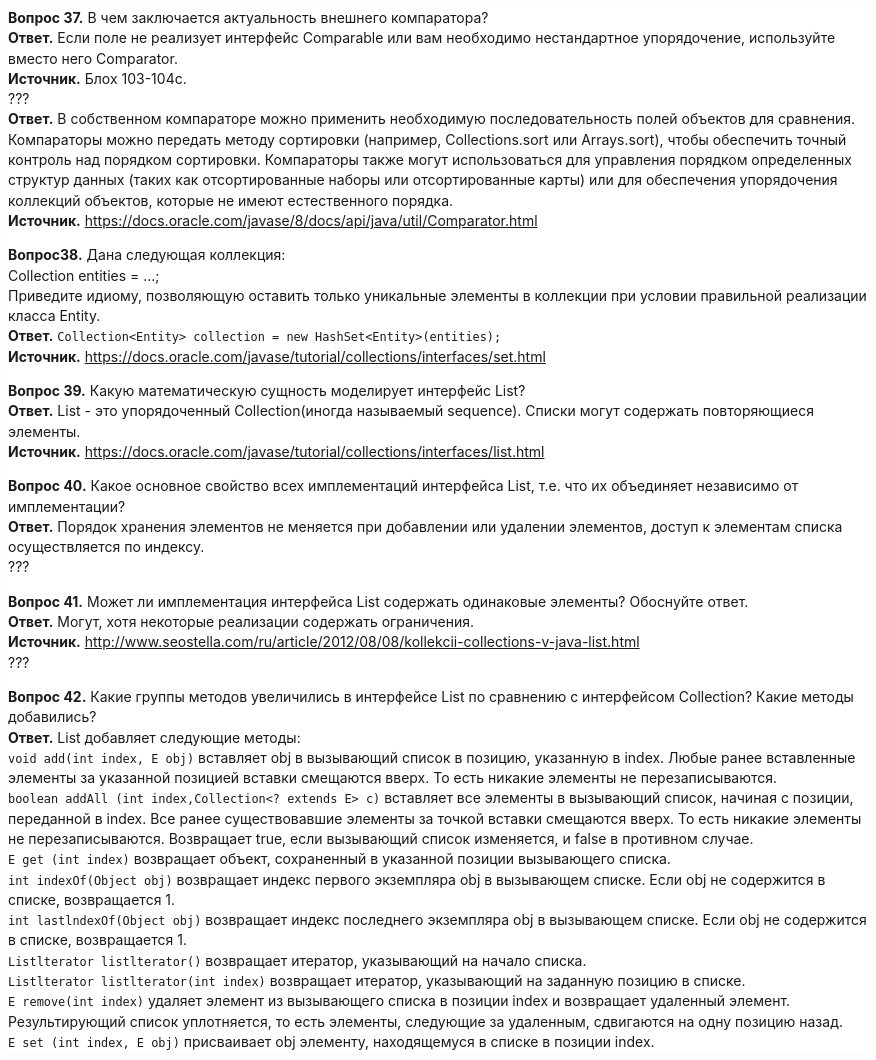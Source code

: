 
**Вопрос 37.** В чем заключается актуальность внешнего компаратора?  
**Ответ.** 
Если поле не реализует интерфейс Comparable или вам необходимо нестандартное упорядочение, используйте вместо него Comparator.  
**Источник.** Блох 103-104с.  
???  
**Ответ.** В собственном компараторе можно применить необходимую последовательность полей объектов для сравнения.
Компараторы можно передать методу сортировки (например, Collections.sort или Arrays.sort), чтобы обеспечить точный контроль над порядком сортировки. Компараторы также могут использоваться для управления порядком определенных структур данных (таких как отсортированные наборы или отсортированные карты) или для обеспечения упорядочения коллекций объектов, которые не имеют естественного порядка.  
**Источник.** https://docs.oracle.com/javase/8/docs/api/java/util/Comparator.html


**Вопрос38.** Дана следующая коллекция:  
Collection<Entity> entities = …;  
Приведите идиому, позволяющую оставить только уникальные элементы в коллекции при условии правильной реализации класса Entity.  
**Ответ.** `Collection<Entity> collection = new HashSet<Entity>(entities);`  
**Источник.** https://docs.oracle.com/javase/tutorial/collections/interfaces/set.html


**Вопрос 39.** Какую математическую сущность моделирует интерфейс List?  
**Ответ.** List - это упорядоченный Collection(иногда называемый sequence). Списки могут содержать повторяющиеся элементы.  
**Источник.** https://docs.oracle.com/javase/tutorial/collections/interfaces/list.html


**Вопрос 40.** Какое основное свойство всех имплементаций интерфейса List, т.е. что их объединяет независимо от имплементации?  
**Ответ.** Порядок хранения элементов не меняется при добавлении или удалении элементов, доступ к элементам списка осуществляется по индексу.  
???


**Вопрос 41.** Может ли имплементация интерфейса List содержать одинаковые элементы? Обоснуйте ответ.  
**Ответ.** Могут, хотя некоторые реализации содержать ограничения.  
**Источник.**  http://www.seostella.com/ru/article/2012/08/08/kollekcii-collections-v-java-list.html  
???


**Вопрос 42.** Какие группы методов увеличились в интерфейсе List по сравнению с интерфейсом Collection?
Какие методы добавились?  
**Ответ.** List добавляет следующие методы:  
`void add(int index, Е obj)` вставляет obj в вызывающий список в позицию, указанную в index. Любые ранее вставленные элементы за указанной позицией вставки смещаются вверх. То есть никакие элементы не перезаписываются.  
`bооlеаn addAll (int index,Collection<? extends Е> с)` вставляет все элементы в вызывающий список, начиная с позиции, переданной в index. Все ранее существовавшие элементы за точкой вставки смещаются вверх. То есть никакие элементы не перезаписываются. Возвращает true, если вызывающий список изменяется, и false в противном случае.  
`Е get (int index)` возвращает объект, сохраненный в указанной позиции вызывающего списка.  
`int indexOf(Object obj)` возвращает индекс первого экземпляра obj в вызывающем списке. Если obj не содержится в списке, возвращается 1.  
`int lastlndexOf(Object obj)` возвращает индекс последнего экземпляра obj в вызывающем списке. Если obj не содержится в списке, возвращается 1.  
`Listlterator listlterator()` возвращает итератор, указывающий на начало списка.  
`Listlterator listlterator(int index)` возвращает итератор, указывающий на заданную позицию в списке.  
`Е remove(int index)` удаляет элемент из вызывающего списка в позиции index и возвращает удаленный элемент. Результирующий список уплотняется, то есть элементы, следующие за удаленным, сдвигаются на одну позицию назад.  
`Е set (int index, Е obj)` присваивает obj элементу, находящемуся в списке в позиции index.  